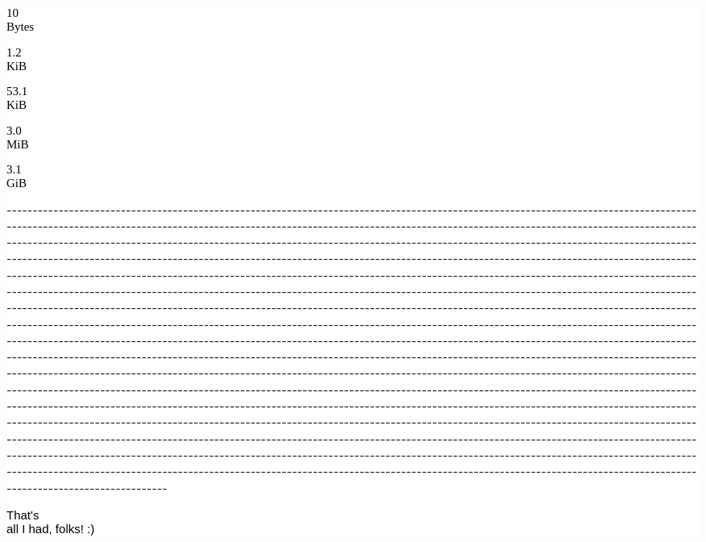   </div>

  <div dir="ltr" style="line-height: 1.15; margin-bottom: 0pt; margin-top: 0pt;">

  <span style="background-color: transparent; color: black; font-family: 'Ubuntu Mono'; font-size: 15px; font-style: normal; font-variant: normal; font-weight: normal; text-decoration: none; vertical-align: baseline; white-space: pre-wrap;">10 Bytes</span>

  </div>

  <div dir="ltr" style="line-height: 1.15; margin-bottom: 0pt; margin-top: 0pt;">

  <span style="background-color: transparent; color: black; font-family: 'Ubuntu Mono'; font-size: 15px; font-style: normal; font-variant: normal; font-weight: normal; text-decoration: none; vertical-align: baseline; white-space: pre-wrap;">1.2 KiB</span>

  </div>

  <div dir="ltr" style="line-height: 1.15; margin-bottom: 0pt; margin-top: 0pt;">

  <span style="background-color: transparent; color: black; font-family: 'Ubuntu Mono'; font-size: 15px; font-style: normal; font-variant: normal; font-weight: normal; text-decoration: none; vertical-align: baseline; white-space: pre-wrap;">53.1 KiB</span>

  </div>

  <div dir="ltr" style="line-height: 1.15; margin-bottom: 0pt; margin-top: 0pt;">

  <span style="background-color: transparent; color: black; font-family: 'Ubuntu Mono'; font-size: 15px; font-style: normal; font-variant: normal; font-weight: normal; text-decoration: none; vertical-align: baseline; white-space: pre-wrap;">3.0 MiB</span>

  </div>

  <div dir="ltr" style="line-height: 1.15; margin-bottom: 0pt; margin-top: 0pt;">

  <span style="background-color: transparent; color: black; font-family: 'Ubuntu Mono'; font-size: 15px; font-style: normal; font-variant: normal; font-weight: normal; text-decoration: none; vertical-align: baseline; white-space: pre-wrap;">3.1 GiB</span>

  </div>
  ------------------------------------------------------------------------------------------------------------------------------------------------------------------------------------------------------------------------------------------------------------------------------------------------------------------------------------------------------------------------------------------------------------------------------------------------------------------------------------------------------------------------------------------------------------------------------------------------------------------------------------------------------------------------------------------------------------------------------------------------------------------------------------------------------------------------------------------------------------------------------------------------------------------------------------------------------------------------------------------------------------------------------------------------------------------------------------------------------------------------------------------------------------------------------------------------------------------------------------------------------------------------------------------------------------------------------------------------------------------------------------------------------------------------------------------------------------------------------------------------------------------------------------------------------------------------------------------------------------------------------------------------------------------------------------------------------------------------------------------------------------------------------------------------------------------------------------------------------------------------------------------------------------------------------------------------------------------------------------------------------------------------------------------------------------------------------------------------------------------------------------------------------------------------------------------------------------------------------------------------------------------------------------------------------------------------------------------------------------------------------------

</div>

<div dir="ltr"
style="line-height: 1.15; margin-bottom: 0pt; margin-top: 0pt;">

<span
style="background-color: transparent; color: black; font-family: Arial; font-size: 15px; font-style: normal; font-variant: normal; font-weight: normal; text-decoration: none; vertical-align: baseline; white-space: pre-wrap;">That's
all I had, folks! :)</span>

</div>
